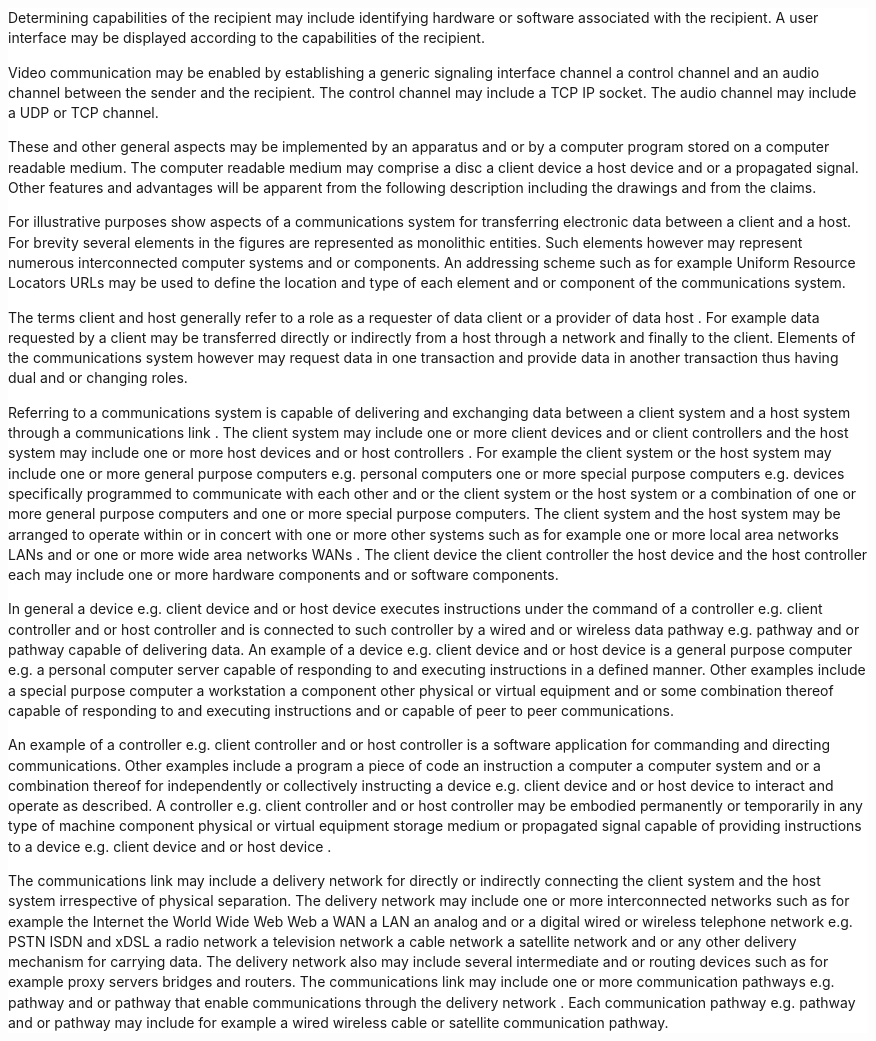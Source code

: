 Determining capabilities of the recipient may include identifying hardware or software associated with the recipient. A user interface may be displayed according to the capabilities of the recipient.

Video communication may be enabled by establishing a generic signaling interface channel a control channel and an audio channel between the sender and the recipient. The control channel may include a TCP IP socket. The audio channel may include a UDP or TCP channel.

These and other general aspects may be implemented by an apparatus and or by a computer program stored on a computer readable medium. The computer readable medium may comprise a disc a client device a host device and or a propagated signal. Other features and advantages will be apparent from the following description including the drawings and from the claims.

For illustrative purposes show aspects of a communications system for transferring electronic data between a client and a host. For brevity several elements in the figures are represented as monolithic entities. Such elements however may represent numerous interconnected computer systems and or components. An addressing scheme such as for example Uniform Resource Locators URLs may be used to define the location and type of each element and or component of the communications system.

The terms client and host generally refer to a role as a requester of data client or a provider of data host . For example data requested by a client may be transferred directly or indirectly from a host through a network and finally to the client. Elements of the communications system however may request data in one transaction and provide data in another transaction thus having dual and or changing roles.

Referring to a communications system is capable of delivering and exchanging data between a client system and a host system through a communications link . The client system may include one or more client devices and or client controllers and the host system may include one or more host devices and or host controllers . For example the client system or the host system may include one or more general purpose computers e.g. personal computers one or more special purpose computers e.g. devices specifically programmed to communicate with each other and or the client system or the host system or a combination of one or more general purpose computers and one or more special purpose computers. The client system and the host system may be arranged to operate within or in concert with one or more other systems such as for example one or more local area networks LANs and or one or more wide area networks WANs . The client device the client controller the host device and the host controller each may include one or more hardware components and or software components.

In general a device e.g. client device and or host device executes instructions under the command of a controller e.g. client controller and or host controller and is connected to such controller by a wired and or wireless data pathway e.g. pathway and or pathway capable of delivering data. An example of a device e.g. client device and or host device is a general purpose computer e.g. a personal computer server capable of responding to and executing instructions in a defined manner. Other examples include a special purpose computer a workstation a component other physical or virtual equipment and or some combination thereof capable of responding to and executing instructions and or capable of peer to peer communications.

An example of a controller e.g. client controller and or host controller is a software application for commanding and directing communications. Other examples include a program a piece of code an instruction a computer a computer system and or a combination thereof for independently or collectively instructing a device e.g. client device and or host device to interact and operate as described. A controller e.g. client controller and or host controller may be embodied permanently or temporarily in any type of machine component physical or virtual equipment storage medium or propagated signal capable of providing instructions to a device e.g. client device and or host device .

The communications link may include a delivery network for directly or indirectly connecting the client system and the host system irrespective of physical separation. The delivery network may include one or more interconnected networks such as for example the Internet the World Wide Web Web a WAN a LAN an analog and or a digital wired or wireless telephone network e.g. PSTN ISDN and xDSL a radio network a television network a cable network a satellite network and or any other delivery mechanism for carrying data. The delivery network also may include several intermediate and or routing devices such as for example proxy servers bridges and routers. The communications link may include one or more communication pathways e.g. pathway and or pathway that enable communications through the delivery network . Each communication pathway e.g. pathway and or pathway may include for example a wired wireless cable or satellite communication pathway.
